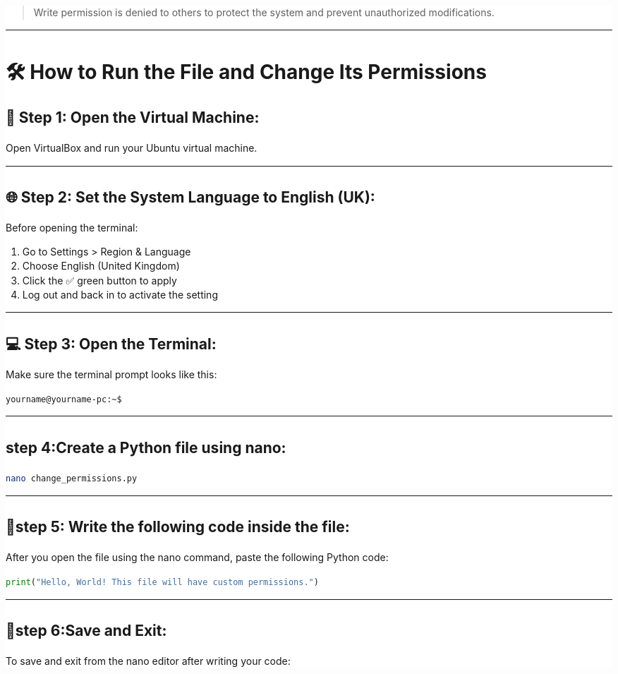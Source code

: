 > Write permission is denied to others to protect the system and prevent unauthorized modifications.

---

# 🛠️ How to Run the File and Change Its Permissions

## 🧩 Step 1: Open the Virtual Machine:
Open VirtualBox and run your Ubuntu virtual machine.

---

## 🌐 Step 2: Set the System Language to English (UK):
Before opening the terminal:

1. Go to Settings > Region & Language
2. Choose English (United Kingdom)
3. Click the ✅ green button to apply
4. Log out and back in to activate the setting

---

## 💻 Step 3: Open the Terminal:
Make sure the terminal prompt looks like this:

```bash
yourname@yourname-pc:~$
```
---

## step 4:Create a Python file using nano:
```bash
nano change_permissions.py
```

---

## 🧾step 5: Write the following code inside the file:

After you open the file using the nano command, paste the following Python code:

```python
print("Hello, World! This file will have custom permissions.")
```

---

## 💾step 6:Save and Exit:

To save and exit from the nano editor after writing your code:
